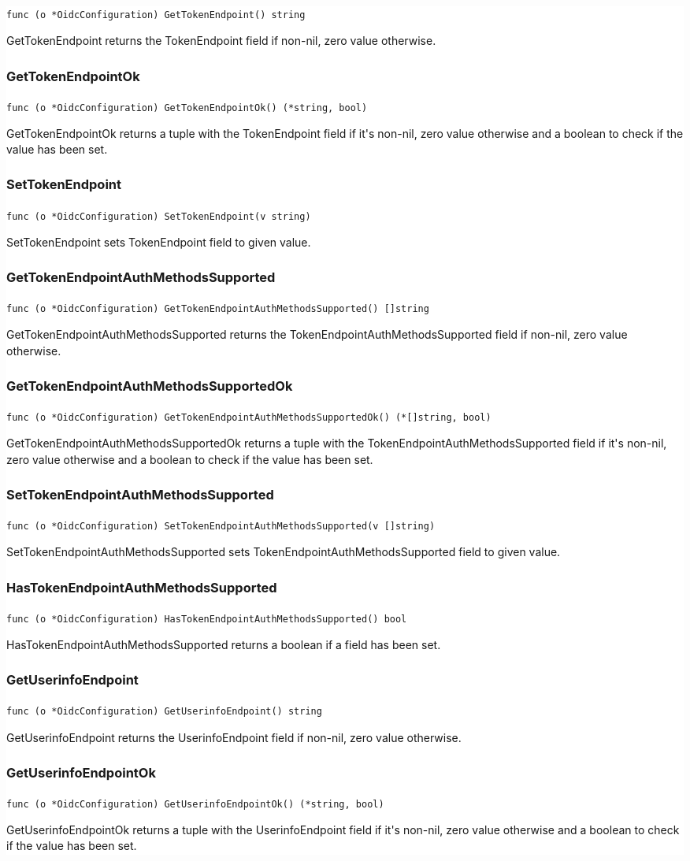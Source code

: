 `func (o *OidcConfiguration) GetTokenEndpoint() string`

GetTokenEndpoint returns the TokenEndpoint field if non-nil, zero value otherwise.

### GetTokenEndpointOk

`func (o *OidcConfiguration) GetTokenEndpointOk() (*string, bool)`

GetTokenEndpointOk returns a tuple with the TokenEndpoint field if it's non-nil, zero value otherwise
and a boolean to check if the value has been set.

### SetTokenEndpoint

`func (o *OidcConfiguration) SetTokenEndpoint(v string)`

SetTokenEndpoint sets TokenEndpoint field to given value.


### GetTokenEndpointAuthMethodsSupported

`func (o *OidcConfiguration) GetTokenEndpointAuthMethodsSupported() []string`

GetTokenEndpointAuthMethodsSupported returns the TokenEndpointAuthMethodsSupported field if non-nil, zero value otherwise.

### GetTokenEndpointAuthMethodsSupportedOk

`func (o *OidcConfiguration) GetTokenEndpointAuthMethodsSupportedOk() (*[]string, bool)`

GetTokenEndpointAuthMethodsSupportedOk returns a tuple with the TokenEndpointAuthMethodsSupported field if it's non-nil, zero value otherwise
and a boolean to check if the value has been set.

### SetTokenEndpointAuthMethodsSupported

`func (o *OidcConfiguration) SetTokenEndpointAuthMethodsSupported(v []string)`

SetTokenEndpointAuthMethodsSupported sets TokenEndpointAuthMethodsSupported field to given value.

### HasTokenEndpointAuthMethodsSupported

`func (o *OidcConfiguration) HasTokenEndpointAuthMethodsSupported() bool`

HasTokenEndpointAuthMethodsSupported returns a boolean if a field has been set.

### GetUserinfoEndpoint

`func (o *OidcConfiguration) GetUserinfoEndpoint() string`

GetUserinfoEndpoint returns the UserinfoEndpoint field if non-nil, zero value otherwise.

### GetUserinfoEndpointOk

`func (o *OidcConfiguration) GetUserinfoEndpointOk() (*string, bool)`

GetUserinfoEndpointOk returns a tuple with the UserinfoEndpoint field if it's non-nil, zero value otherwise
and a boolean to check if the value has been set.
